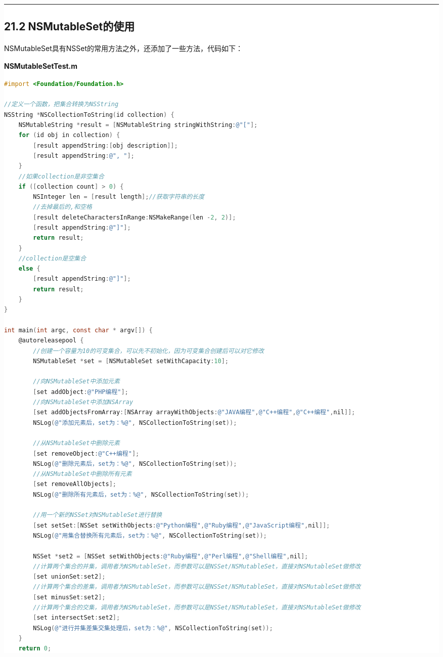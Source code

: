 ------
## 21.2 NSMutableSet的使用   
 NSMutableSet具有NSSet的常用方法之外，还添加了一些方法，代码如下：
 
 **NSMutableSetTest.m**

```objective-c
#import <Foundation/Foundation.h>

//定义一个函数，把集合转换为NSString
NSString *NSCollectionToString(id collection) {
    NSMutableString *result = [NSMutableString stringWithString:@"["];
    for (id obj in collection) {
        [result appendString:[obj description]];
        [result appendString:@", "];
    }
    //如果collection是非空集合
    if ([collection count] > 0) {
        NSInteger len = [result length];//获取字符串的长度
        //去掉最后的,和空格
        [result deleteCharactersInRange:NSMakeRange(len -2, 2)];
        [result appendString:@"]"];
        return result;
    }
    //collection是空集合
    else {
        [result appendString:@"]"];
        return result;
    }
}

int main(int argc, const char * argv[]) {
    @autoreleasepool {
        //创建一个容量为10的可变集合，可以先不初始化，因为可变集合创建后可以对它修改
        NSMutableSet *set = [NSMutableSet setWithCapacity:10];
        
        //向NSMutableSet中添加元素
        [set addObject:@"PHP编程"];
        //向NSMutableSet中添加NSArray
        [set addObjectsFromArray:[NSArray arrayWithObjects:@"JAVA编程",@"C++编程",@"C++编程",nil]];
        NSLog(@"添加元素后，set为：%@", NSCollectionToString(set));
        
        //从NSMutableSet中删除元素
        [set removeObject:@"C++编程"];
        NSLog(@"删除元素后，set为：%@", NSCollectionToString(set));
        //从NSMutableSet中删除所有元素
        [set removeAllObjects];
        NSLog(@"删除所有元素后，set为：%@", NSCollectionToString(set));
        
        //用一个新的NSSet对NSMutableSet进行替换
        [set setSet:[NSSet setWithObjects:@"Python编程",@"Ruby编程",@"JavaScript编程",nil]];
        NSLog(@"用集合替换所有元素后，set为：%@", NSCollectionToString(set));
        
        NSSet *set2 = [NSSet setWithObjects:@"Ruby编程",@"Perl编程",@"Shell编程",nil];
        //计算两个集合的并集，调用者为NSMutableSet，而参数可以是NSSet/NSMutableSet，直接对NSMutableSet做修改
        [set unionSet:set2];
        //计算两个集合的差集，调用者为NSMutableSet，而参数可以是NSSet/NSMutableSet，直接对NSMutableSet做修改
        [set minusSet:set2];
        //计算两个集合的交集，调用者为NSMutableSet，而参数可以是NSSet/NSMutableSet，直接对NSMutableSet做修改
        [set intersectSet:set2];
        NSLog(@"进行并集差集交集处理后，set为：%@", NSCollectionToString(set));
    }
    return 0;
```

  [1]: http://static.zybuluo.com/gkh178/jpz2isgwbbyhtq21ukchuhxm/%E5%B1%8F%E5%B9%95%E5%BF%AB%E7%85%A7%202015-12-03%2018.39.57.png